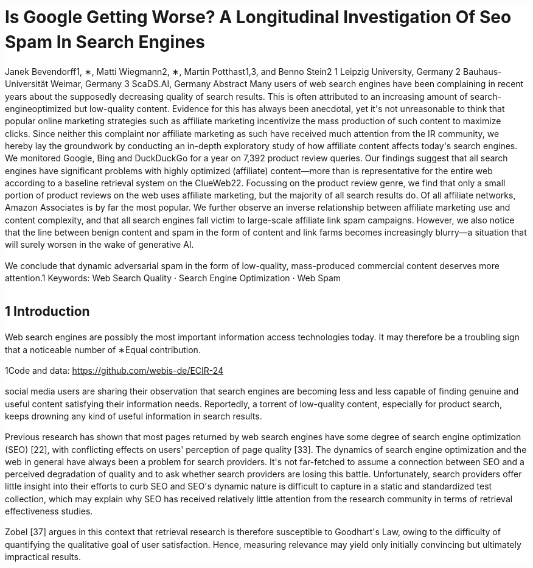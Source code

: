 # Is Google Getting Worse? A Longitudinal Investigation Of Seo Spam In Search Engines

Janek Bevendorff1,
∗, Matti Wiegmann2,
∗,
Martin Potthast1,3, and Benno Stein2 1 Leipzig University, Germany 2 Bauhaus-Universität Weimar, Germany 3 ScaDS.AI, Germany Abstract Many users of web search engines have been complaining in recent years about the supposedly decreasing quality of search results. This is often attributed to an increasing amount of search-engineoptimized but low-quality content. Evidence for this has always been anecdotal, yet it's not unreasonable to think that popular online marketing strategies such as affiliate marketing incentivize the mass production of such content to maximize clicks. Since neither this complaint nor affiliate marketing as such have received much attention from the IR
community, we hereby lay the groundwork by conducting an in-depth exploratory study of how affiliate content affects today's search engines. We monitored Google, Bing and DuckDuckGo for a year on 7,392 product review queries. Our findings suggest that all search engines have significant problems with highly optimized (affiliate) content—more than is representative for the entire web according to a baseline retrieval system on the ClueWeb22. Focussing on the product review genre, we find that only a small portion of product reviews on the web uses affiliate marketing, but the majority of all search results do. Of all affiliate networks, Amazon Associates is by far the most popular. We further observe an inverse relationship between affiliate marketing use and content complexity, and that all search engines fall victim to large-scale affiliate link spam campaigns. However, we also notice that the line between benign content and spam in the form of content and link farms becomes increasingly blurry—a situation that will surely worsen in the wake of generative AI.

We conclude that dynamic adversarial spam in the form of low-quality, mass-produced commercial content deserves more attention.1 Keywords: Web Search Quality · Search Engine Optimization · Web Spam

## 1 Introduction

Web search engines are possibly the most important information access technologies today. It may therefore be a troubling sign that a noticeable number of
∗Equal contribution.

1Code and data: https://github.com/webis-de/ECIR-24

social media users are sharing their observation that search engines are becoming less and less capable of finding genuine and useful content satisfying their information needs. Reportedly, a torrent of low-quality content, especially for product search, keeps drowning any kind of useful information in search results.

Previous research has shown that most pages returned by web search engines have some degree of search engine optimization (SEO) [22], with conflicting effects on users' perception of page quality [33]. The dynamics of search engine optimization and the web in general have always been a problem for search providers. It's not far-fetched to assume a connection between SEO and a perceived degradation of quality and to ask whether search providers are losing this battle. Unfortunately, search providers offer little insight into their efforts to curb SEO and SEO's dynamic nature is difficult to capture in a static and standardized test collection, which may explain why SEO has received relatively little attention from the research community in terms of retrieval effectiveness studies.

Zobel [37] argues in this context that retrieval research is therefore susceptible to Goodhart's Law, owing to the difficulty of quantifying the qualitative goal of user satisfaction. Hence, measuring relevance may yield only initially convincing but ultimately impractical results.
